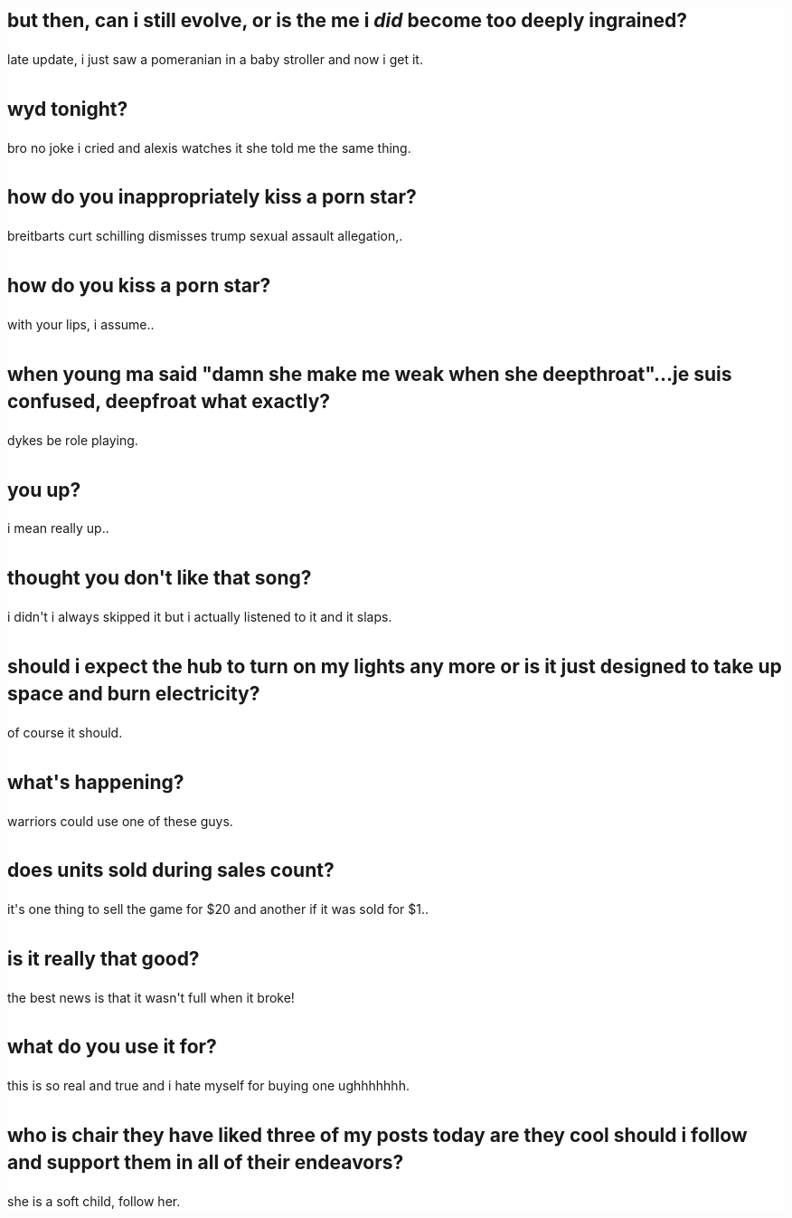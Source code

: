 ## but then, can i still evolve, or is the me i *did* become too deeply ingrained?
late update, i just saw a pomeranian in a baby stroller and now i get it.

## wyd tonight?
bro no joke i cried and alexis watches it she told me the same thing.

## how do you inappropriately kiss a porn star?
breitbarts curt schilling dismisses trump sexual assault allegation,.

## how do you kiss a porn star?
with your lips, i assume..

## when young ma said "damn she make me weak when she deepthroat"...je suis confused, deepfroat what exactly?
dykes be role playing.

## you up?
i mean really up..

## thought you don't like that song?
i didn't i always skipped it but i actually listened to it and it slaps.

## should i expect the hub to turn on my lights any more or is it just designed to take up space and burn electricity?
of course it should.

## what's happening?
warriors could use one of these guys.

## does units sold during sales count?
it's one thing to sell the game for $20 and another if it was sold for $1..

## is it really that good?
the best news is that it wasn't full when it broke!

## what do you use it for?
this is so real and true and i hate myself for buying one ughhhhhhh.

## who is chair they have liked three of my posts today are they cool should i follow and support them in all of their endeavors?
she is a soft child, follow her.
